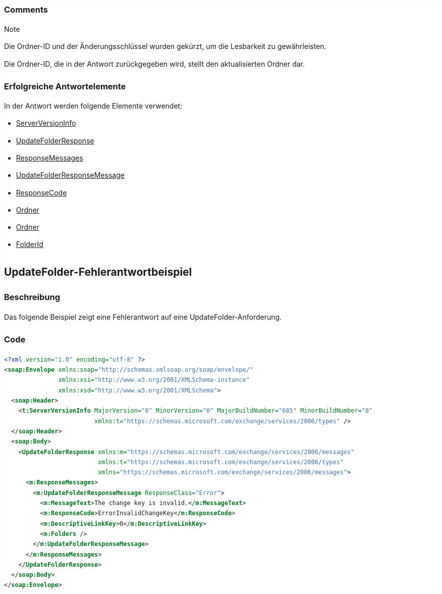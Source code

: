 ### <a name="comments"></a>Comments

> [!NOTE]
> Die Ordner-ID und der Änderungsschlüssel wurden gekürzt, um die Lesbarkeit zu gewährleisten. 
  
Die Ordner-ID, die in der Antwort zurückgegeben wird, stellt den aktualisierten Ordner dar.
  
### <a name="successful-response-elements"></a>Erfolgreiche Antwortelemente

In der Antwort werden folgende Elemente verwendet:
  
- [ServerVersionInfo](serverversioninfo.md)
    
- [UpdateFolderResponse](updatefolderresponse.md)
    
- [ResponseMessages](responsemessages.md)
    
- [UpdateFolderResponseMessage](updatefolderresponsemessage.md)
    
- [ResponseCode](responsecode.md)
    
- [Ordner](folders-ex15websvcsotherref.md)
    
- [Ordner](folder.md)
    
- [FolderId](folderid.md)
    
## <a name="updatefolder-error-response-example"></a>UpdateFolder-Fehlerantwortbeispiel

### <a name="description"></a>Beschreibung

Das folgende Beispiel zeigt eine Fehlerantwort auf eine UpdateFolder-Anforderung.
  
### <a name="code"></a>Code

```XML
<?xml version="1.0" encoding="utf-8" ?>
<soap:Envelope xmlns:soap="http://schemas.xmlsoap.org/soap/envelope/" 
               xmlns:xsi="http://www.w3.org/2001/XMLSchema-instance" 
               xmlns:xsd="http://www.w3.org/2001/XMLSchema">
  <soap:Header>
    <t:ServerVersionInfo MajorVersion="8" MinorVersion="0" MajorBuildNumber="685" MinorBuildNumber="8" 
                         xmlns:t="https://schemas.microsoft.com/exchange/services/2006/types" />
  </soap:Header>
  <soap:Body>
    <UpdateFolderResponse xmlns:m="https://schemas.microsoft.com/exchange/services/2006/messages" 
                          xmlns:t="https://schemas.microsoft.com/exchange/services/2006/types" 
                          xmlns="https://schemas.microsoft.com/exchange/services/2006/messages">
      <m:ResponseMessages>
        <m:UpdateFolderResponseMessage ResponseClass="Error">
          <m:MessageText>The change key is invalid.</m:MessageText>
          <m:ResponseCode>ErrorInvalidChangeKey</m:ResponseCode>
          <m:DescriptiveLinkKey>0</m:DescriptiveLinkKey>
          <m:Folders />
        </m:UpdateFolderResponseMessage>
      </m:ResponseMessages>
    </UpdateFolderResponse>
  </soap:Body>
</soap:Envelope>
```
